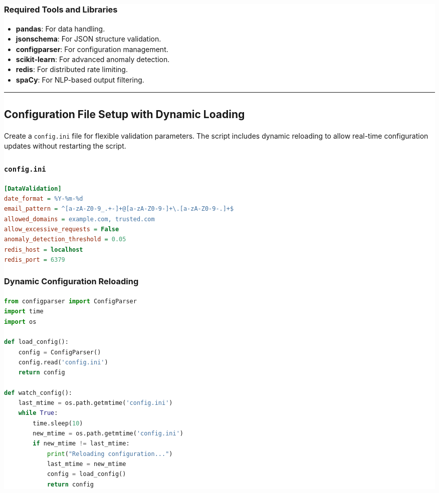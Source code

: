 ### Required Tools and Libraries

- **pandas**: For data handling.
- **jsonschema**: For JSON structure validation.
- **configparser**: For configuration management.
- **scikit-learn**: For advanced anomaly detection.
- **redis**: For distributed rate limiting.
- **spaCy**: For NLP-based output filtering.

---

## Configuration File Setup with Dynamic Loading

Create a `config.ini` file for flexible validation parameters. The script includes dynamic reloading to allow real-time configuration updates without restarting the script.

### `config.ini`

```ini
[DataValidation]
date_format = %Y-%m-%d
email_pattern = ^[a-zA-Z0-9_.+-]+@[a-zA-Z0-9-]+\.[a-zA-Z0-9-.]+$
allowed_domains = example.com, trusted.com
allow_excessive_requests = False
anomaly_detection_threshold = 0.05
redis_host = localhost
redis_port = 6379
```

### Dynamic Configuration Reloading

```python
from configparser import ConfigParser
import time
import os

def load_config():
    config = ConfigParser()
    config.read('config.ini')
    return config

def watch_config():
    last_mtime = os.path.getmtime('config.ini')
    while True:
        time.sleep(10)
        new_mtime = os.path.getmtime('config.ini')
        if new_mtime != last_mtime:
            print("Reloading configuration...")
            last_mtime = new_mtime
            config = load_config()
            return config
```
